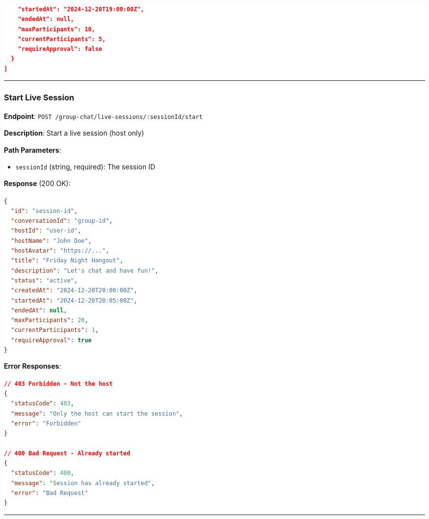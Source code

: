 ```json
    "startedAt": "2024-12-20T19:00:00Z",
    "endedAt": null,
    "maxParticipants": 10,
    "currentParticipants": 5,
    "requireApproval": false
  }
]
```

---

### Start Live Session

**Endpoint**: `POST /group-chat/live-sessions/:sessionId/start`

**Description**: Start a live session (host only)

**Path Parameters**:
- `sessionId` (string, required): The session ID

**Response** (200 OK):
```json
{
  "id": "session-id",
  "conversationId": "group-id",
  "hostId": "user-id",
  "hostName": "John Doe",
  "hostAvatar": "https://...",
  "title": "Friday Night Hangout",
  "description": "Let's chat and have fun!",
  "status": "active",
  "createdAt": "2024-12-20T20:00:00Z",
  "startedAt": "2024-12-20T20:05:00Z",
  "endedAt": null,
  "maxParticipants": 20,
  "currentParticipants": 1,
  "requireApproval": true
}
```

**Error Responses**:
```json
// 403 Forbidden - Not the host
{
  "statusCode": 403,
  "message": "Only the host can start the session",
  "error": "Forbidden"
}

// 400 Bad Request - Already started
{
  "statusCode": 400,
  "message": "Session has already started",
  "error": "Bad Request"
}
```

---